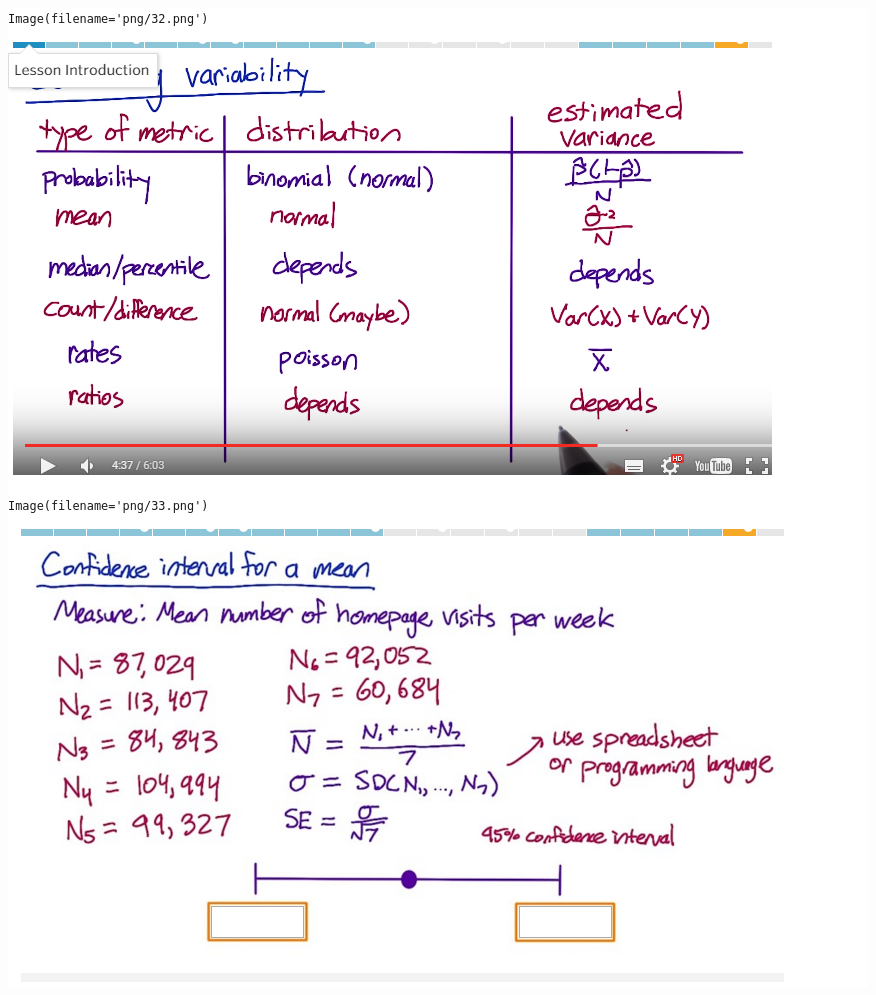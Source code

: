 


    Image(filename='png/32.png')




![png](Metrics_files/Metrics_39_0.png)




    Image(filename='png/33.png')




![png](Metrics_files/Metrics_40_0.png)
